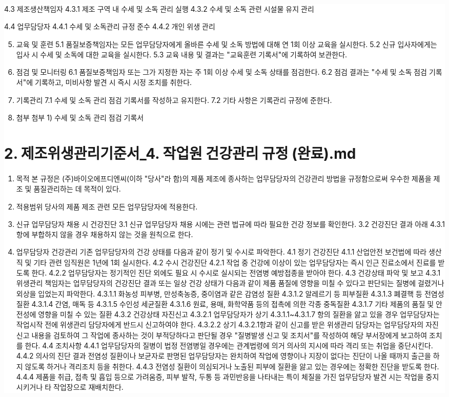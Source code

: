 4.3 제조생산책임자
4.3.1 제조 구역 내 수세 및 소독 관리 실행
4.3.2 수세 및 소독 관련 시설물 유지 관리

4.4 업무담당자
4.4.1 수세 및 소독관리 규정 준수
4.4.2 개인 위생 관리

5. 교육 및 훈련
5.1 품질보증책임자는 모든 업무담당자에게 올바른 수세 및 소독 방법에 대해 연 1회 이상 교육을 실시한다.
5.2 신규 입사자에게는 입사 시 수세 및 소독에 대한 교육을 실시한다.
5.3 교육 내용 및 결과는 "교육훈련 기록서"에 기록하여 보관한다.

6. 점검 및 모니터링
6.1 품질보증책임자 또는 그가 지정한 자는 주 1회 이상 수세 및 소독 상태를 점검한다.
6.2 점검 결과는 "수세 및 소독 점검 기록서"에 기록하고, 미비사항 발견 시 즉시 시정 조치를 취한다.

7. 기록관리
7.1 수세 및 소독 관리 점검 기록서를 작성하고 유지한다. 
7.2 기타 사항은 기록관리 규정에 준한다.

8. 첨부
첨부 1) 수세 및 소독 관리 점검 기록서


# 2. 제조위생관리기준서_4. 작업원 건강관리 규정 (완료).md

1. 목적
본 규정은 (주)바이오에프디엔씨(이하 "당사"라 함)의 제품 제조에 종사하는 업무담당자의 건강관리 방법을 규정함으로써 우수한 제품을 제조 및 품질관리하는 데 목적이 있다.

2. 적용범위
당사의 제품 제조 관련 모든 업무담당자에 적용한다.

3. 신규 업무담당자 채용 시 건강진단
3.1 신규 업무담당자 채용 시에는 관련 법규에 따라 필요한 건강 정보를 확인한다.
3.2 건강진단 결과 아래 4.3.1 항에 부합하지 않을 경우 채용하지 않는 것을 원칙으로 한다.

4. 업무담당자 건강관리
기존 업무담당자의 건강 상태를 다음과 같이 정기 및 수시로 파악한다.
4.1 정기 건강진단
4.1.1 산업안전 보건법에 따라 생산직 및 기타 관련 임직원은 1년에 1회 실시한다.
4.2 수시 건강진단
4.2.1 작업 중 건강에 이상이 있는 업무담당자는 즉시 인근 진료소에서 진료를 받도록 한다.
4.2.2 업무담당자는 정기적인 진단 외에도 필요 시 수시로 실시되는 전염병 예방접종을 받아야 한다.
4.3 건강상태 파악 및 보고
4.3.1 위생관리 책임자는 업무담당자의 건강진단 결과 또는 일상 건강 상태가 다음과 같이 제품 품질에 영향을 미칠 수 있다고 판단되는 질병에 걸렸거나 외상을 입었는지 파악한다.
4.3.1.1 화농성 피부병, 만성축농증, 중이염과 같은 감염성 질환
4.3.1.2 알레르기 등 피부질환
4.3.1.3 폐결핵 등 전염성 질환
4.3.1.4 간염, 매독 등
4.3.1.5 수인성 세균질환
4.3.1.6 원료, 용매, 화학약품 등의 접촉에 의한 각종 중독질환
4.3.1.7 기타 제품의 품질 및 안전성에 영향을 미칠 수 있는 질환
4.3.2 건강상태 자진신고
4.3.2.1 업무담당자가 상기 4.3.1.1~4.3.1.7 항의 질환을 앓고 있을 경우 업무담당자는 작업시작 전에 위생관리 담당자에게 반드시 신고하여야 한다.
4.3.2.2 상기 4.3.2.1항과 같이 신고를 받은 위생관리 담당자는 업무담당자의 자진신고 내용을 검토하여 그 작업에 종사하는 것이 부적당하다고 판단될 경우 "질병발생 신고 및 조치서"를 작성하여 해당 부서장에게 보고하여 조치를 한다.
4.4 조치사항 
4.4.1 업무담당자의 질병이 법정 전염병일 경우에는 관계법령에 의거 의사의 지시에 따라 격리 또는 취업을 중단시킨다.
4.4.2 의사의 진단 결과 전염성 질환이나 보균자로 판명된 업무담당자는 완치하여 작업에 영향이나 지장이 없다는 진단이 나올 때까지 출근을 하지 않도록 하거나 격리조치 등을 취한다.
4.4.3 전염성 질환이 의심되거나 노출된 피부에 질환을 앓고 있는 경우에는 정확한 진단을 받도록 한다.
4.4.4 제품을 취급, 접촉 및 흡입 등으로 가려움증, 피부 발작, 두통 등 과민반응을 나타내는 특이 체질을 가진 업무담당자 발견 시는 작업을 중지시키거나 타 작업장으로 재배치한다.
